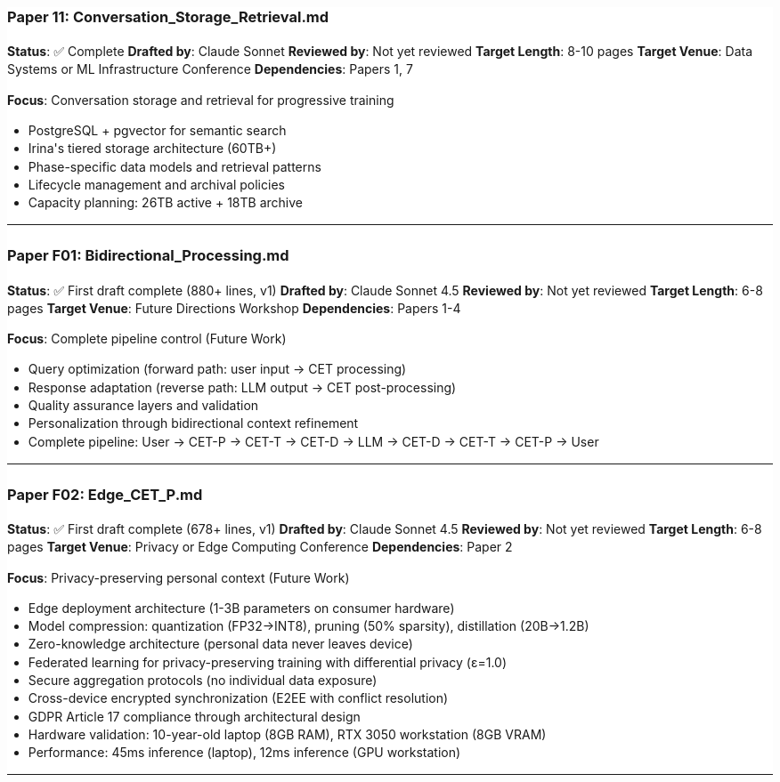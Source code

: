 
### Paper 11: Conversation_Storage_Retrieval.md

**Status**: ✅ Complete
**Drafted by**: Claude Sonnet
**Reviewed by**: Not yet reviewed
**Target Length**: 8-10 pages
**Target Venue**: Data Systems or ML Infrastructure Conference
**Dependencies**: Papers 1, 7

**Focus**: Conversation storage and retrieval for progressive training

- PostgreSQL + pgvector for semantic search
- Irina's tiered storage architecture (60TB+)
- Phase-specific data models and retrieval patterns
- Lifecycle management and archival policies
- Capacity planning: 26TB active + 18TB archive

---

### Paper F01: Bidirectional_Processing.md

**Status**: ✅ First draft complete (880+ lines, v1)
**Drafted by**: Claude Sonnet 4.5
**Reviewed by**: Not yet reviewed
**Target Length**: 6-8 pages
**Target Venue**: Future Directions Workshop
**Dependencies**: Papers 1-4

**Focus**: Complete pipeline control (Future Work)

- Query optimization (forward path: user input → CET processing)
- Response adaptation (reverse path: LLM output → CET post-processing)
- Quality assurance layers and validation
- Personalization through bidirectional context refinement
- Complete pipeline: User → CET-P → CET-T → CET-D → LLM → CET-D → CET-T → CET-P → User

---

### Paper F02: Edge_CET_P.md

**Status**: ✅ First draft complete (678+ lines, v1)
**Drafted by**: Claude Sonnet 4.5
**Reviewed by**: Not yet reviewed
**Target Length**: 6-8 pages
**Target Venue**: Privacy or Edge Computing Conference
**Dependencies**: Paper 2

**Focus**: Privacy-preserving personal context (Future Work)

- Edge deployment architecture (1-3B parameters on consumer hardware)
- Model compression: quantization (FP32→INT8), pruning (50% sparsity), distillation (20B→1.2B)
- Zero-knowledge architecture (personal data never leaves device)
- Federated learning for privacy-preserving training with differential privacy (ε=1.0)
- Secure aggregation protocols (no individual data exposure)
- Cross-device encrypted synchronization (E2EE with conflict resolution)
- GDPR Article 17 compliance through architectural design
- Hardware validation: 10-year-old laptop (8GB RAM), RTX 3050 workstation (8GB VRAM)
- Performance: 45ms inference (laptop), 12ms inference (GPU workstation)

---